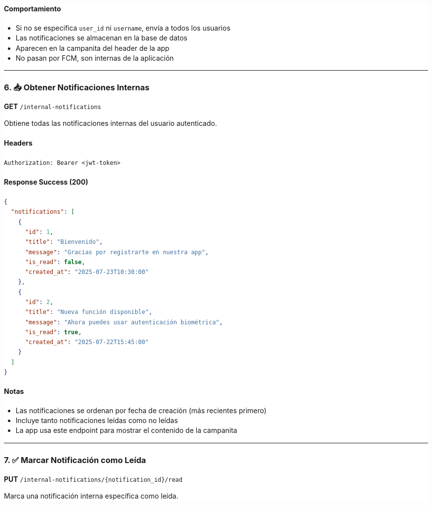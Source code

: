 #### Comportamiento
- Si no se especifica `user_id` ni `username`, envía a todos los usuarios
- Las notificaciones se almacenan en la base de datos
- Aparecen en la campanita del header de la app
- No pasan por FCM, son internas de la aplicación

---

### 6. 📥 **Obtener Notificaciones Internas**

**GET** `/internal-notifications`

Obtiene todas las notificaciones internas del usuario autenticado.

#### Headers
```
Authorization: Bearer <jwt-token>
```

#### Response Success (200)
```json
{
  "notifications": [
    {
      "id": 1,
      "title": "Bienvenido",
      "message": "Gracias por registrarte en nuestra app",
      "is_read": false,
      "created_at": "2025-07-23T10:30:00"
    },
    {
      "id": 2,
      "title": "Nueva función disponible",
      "message": "Ahora puedes usar autenticación biométrica",
      "is_read": true,
      "created_at": "2025-07-22T15:45:00"
    }
  ]
}
```

#### Notas
- Las notificaciones se ordenan por fecha de creación (más recientes primero)
- Incluye tanto notificaciones leídas como no leídas
- La app usa este endpoint para mostrar el contenido de la campanita

---

### 7. ✅ **Marcar Notificación como Leída**

**PUT** `/internal-notifications/{notification_id}/read`

Marca una notificación interna específica como leída.
